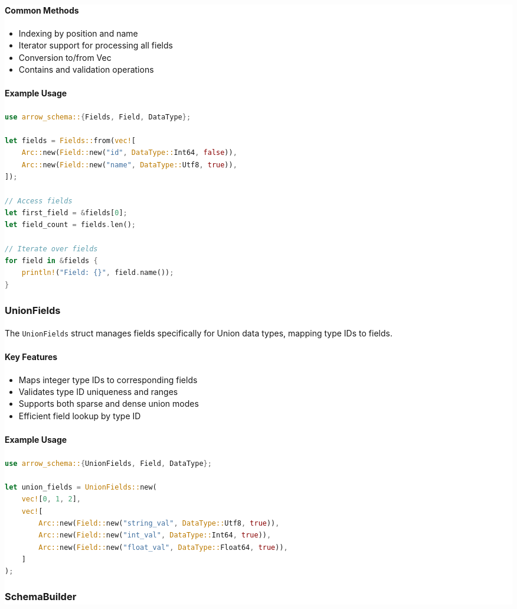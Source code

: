 #### Common Methods
- Indexing by position and name
- Iterator support for processing all fields
- Conversion to/from Vec<Field>
- Contains and validation operations

#### Example Usage
```rust
use arrow_schema::{Fields, Field, DataType};

let fields = Fields::from(vec![
    Arc::new(Field::new("id", DataType::Int64, false)),
    Arc::new(Field::new("name", DataType::Utf8, true)),
]);

// Access fields
let first_field = &fields[0];
let field_count = fields.len();

// Iterate over fields
for field in &fields {
    println!("Field: {}", field.name());
}
```

### UnionFields

The `UnionFields` struct manages fields specifically for Union data types, mapping type IDs to fields.

#### Key Features
- Maps integer type IDs to corresponding fields
- Validates type ID uniqueness and ranges
- Supports both sparse and dense union modes
- Efficient field lookup by type ID

#### Example Usage
```rust
use arrow_schema::{UnionFields, Field, DataType};

let union_fields = UnionFields::new(
    vec![0, 1, 2],
    vec![
        Arc::new(Field::new("string_val", DataType::Utf8, true)),
        Arc::new(Field::new("int_val", DataType::Int64, true)),
        Arc::new(Field::new("float_val", DataType::Float64, true)),
    ]
);
```

### SchemaBuilder
